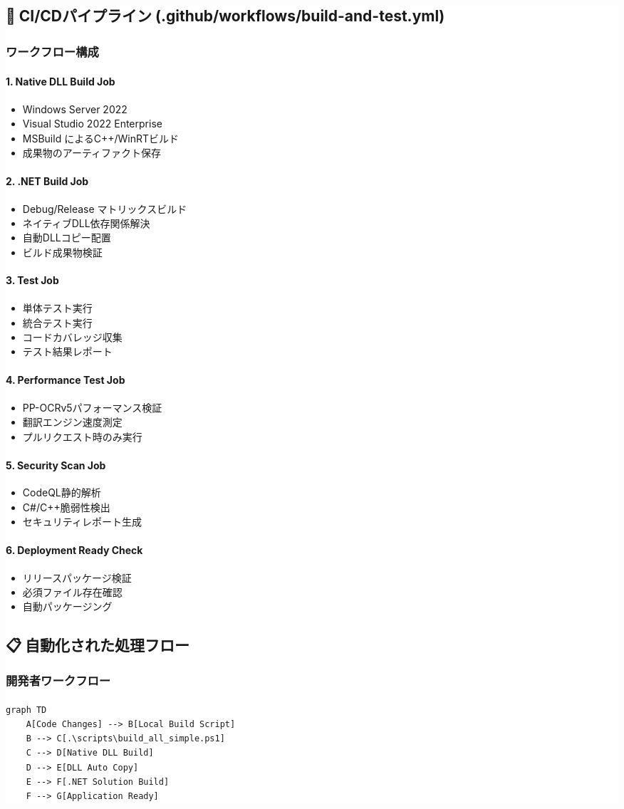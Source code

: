 ## 🔄 CI/CDパイプライン (.github/workflows/build-and-test.yml)

### ワークフロー構成

#### **1. Native DLL Build Job**
- Windows Server 2022
- Visual Studio 2022 Enterprise
- MSBuild によるC++/WinRTビルド
- 成果物のアーティファクト保存

#### **2. .NET Build Job**
- Debug/Release マトリックスビルド
- ネイティブDLL依存関係解決
- 自動DLLコピー配置
- ビルド成果物検証

#### **3. Test Job**
- 単体テスト実行
- 統合テスト実行
- コードカバレッジ収集
- テスト結果レポート

#### **4. Performance Test Job**
- PP-OCRv5パフォーマンス検証
- 翻訳エンジン速度測定
- プルリクエスト時のみ実行

#### **5. Security Scan Job**
- CodeQL静的解析
- C#/C++脆弱性検出
- セキュリティレポート生成

#### **6. Deployment Ready Check**
- リリースパッケージ検証
- 必須ファイル存在確認
- 自動パッケージング

## 📋 自動化された処理フロー

### 開発者ワークフロー
```mermaid
graph TD
    A[Code Changes] --> B[Local Build Script]
    B --> C[.\scripts\build_all_simple.ps1]
    C --> D[Native DLL Build]
    D --> E[DLL Auto Copy]
    E --> F[.NET Solution Build]
    F --> G[Application Ready]
```
